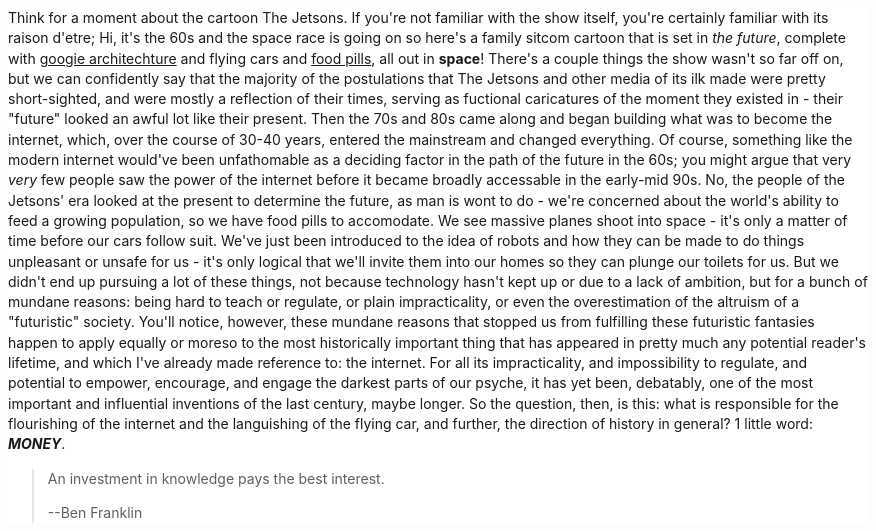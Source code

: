 Think for a moment about the cartoon The Jetsons. If you're not familiar with the show itself, you're certainly familiar with its raison d'etre; Hi, it's the 60s and the space race is going on so here's a family sitcom cartoon that is set in _the future_, complete with [googie architechture](https://en.wikipedia.org/wiki/Googie_architecture) and flying cars and [food pills](https://www.bbc.com/future/article/20120221-food-pills-a-staple-of-sci-fi), all out in **space**! There's a couple things the show wasn't so far off on, but we can confidently say that the majority of the postulations that The Jetsons and other media of its ilk made were pretty short-sighted, and were mostly a reflection of their times, serving as fuctional caricatures of the moment they existed in - their "future" looked an awful lot like their present. Then the 70s and 80s came along and began building what was to become the internet, which, over the course of 30-40 years, entered the mainstream and changed everything. Of course, something like the modern internet would've been unfathomable as a deciding factor in the path of the future in the 60s; you might argue that very _very_ few people saw the power of the internet before it became broadly accessable in the early-mid 90s. No, the people of the Jetsons' era looked at the present to determine the future, as man is wont to do - we're concerned about the world's ability to feed a growing population, so we have food pills to accomodate. We see massive planes shoot into space - it's only a matter of time before our cars follow suit. We've just been introduced to the idea of robots and how they can be made to do things unpleasant or unsafe for us - it's only logical that we'll invite them into our homes so they can plunge our toilets for us. But we didn't end up pursuing a lot of these things, not because technology hasn't kept up or due to a lack of ambition, but for a bunch of mundane reasons: being hard to teach or regulate, or plain impracticality, or even the overestimation of the altruism of a "futuristic" society. You'll notice, however, these mundane reasons that stopped us from fulfilling these futuristic fantasies happen to apply equally or moreso to the most historically important thing that has appeared in pretty much any potential reader's lifetime, and which I've already made reference to: the internet. For all its impracticality, and impossibility to regulate, and potential to empower, encourage, and engage the darkest parts of our psyche, it has yet been, debatably, one of the most important and influential inventions of the last century, maybe longer. So the question, then, is this: what is responsible for the flourishing of the internet and the languishing of the flying car, and further, the direction of history in general? 1 little word: ***MONEY***. 

> An investment in knowledge pays the best interest.
>
> --Ben Franklin
